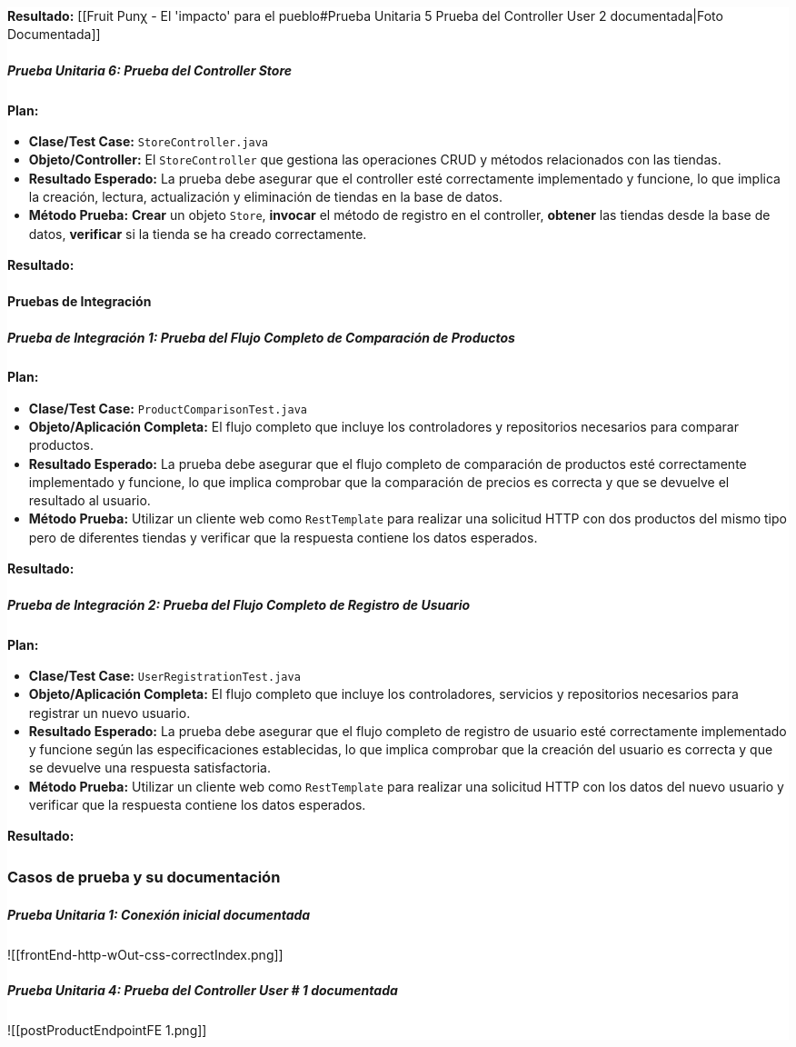 **Resultado:** [[Fruit Punχ - El 'impacto' para el pueblo#Prueba Unitaria 5 Prueba del Controller User 2 documentada|Foto Documentada]]

##### Prueba Unitaria 6: Prueba del Controller Store
**Plan:** 
- **Clase/Test Case:** `StoreController.java`
- **Objeto/Controller:** El  `StoreController` que gestiona las operaciones CRUD y métodos relacionados con las tiendas.
- **Resultado Esperado:** La prueba debe asegurar que el controller esté correctamente implementado y funcione, lo que implica la creación, lectura, actualización y eliminación de tiendas en la base de datos.
- **Método Prueba:** **Crear** un objeto `Store`, **invocar** el método de registro en el controller, **obtener** las tiendas desde la base de datos, **verificar** si la tienda se ha creado correctamente.

**Resultado:**
#### Pruebas de Integración
##### Prueba de Integración 1: Prueba del Flujo Completo de Comparación de Productos
**Plan:** 
- **Clase/Test Case:** `ProductComparisonTest.java`
- **Objeto/Aplicación Completa:** El flujo completo que incluye los controladores y repositorios necesarios para comparar productos.
- **Resultado Esperado:** La prueba debe asegurar que el flujo completo de comparación de productos esté correctamente implementado y funcione, lo que implica comprobar que la comparación de precios es correcta y que se devuelve el resultado al usuario.
- **Método Prueba:** Utilizar un cliente web como `RestTemplate` para realizar una solicitud HTTP con dos productos del mismo tipo pero de diferentes tiendas y verificar que la respuesta contiene los datos esperados.

**Resultado:**
##### Prueba de Integración 2: Prueba del Flujo Completo de Registro de Usuario
**Plan:** 
- **Clase/Test Case:** `UserRegistrationTest.java`
- **Objeto/Aplicación Completa:** El flujo completo que incluye los controladores, servicios y repositorios necesarios para registrar un nuevo usuario.
- **Resultado Esperado:** La prueba debe asegurar que el flujo completo de registro de usuario esté correctamente implementado y funcione según las especificaciones establecidas, lo que implica comprobar que la creación del usuario es correcta y que se devuelve una respuesta satisfactoria.
- **Método Prueba:** Utilizar un cliente web como `RestTemplate` para realizar una solicitud HTTP con los datos del nuevo usuario y verificar que la respuesta contiene los datos esperados.

**Resultado:**

### Casos de prueba y su documentación

##### Prueba Unitaria 1: Conexión inicial documentada
![[frontEnd-http-wOut-css-correctIndex.png]]

##### Prueba Unitaria 4: Prueba del Controller User # 1 documentada
![[postProductEndpointFE 1.png]]
